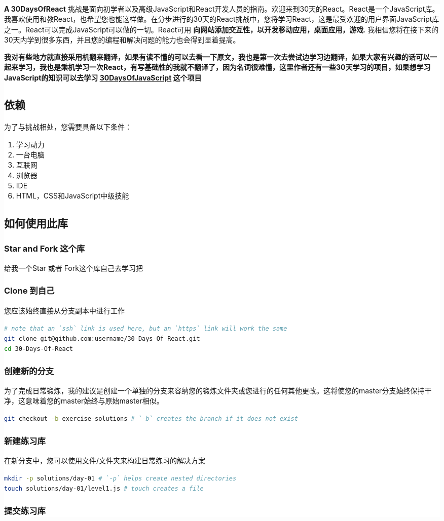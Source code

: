 **A 30DaysOfReact** 挑战是面向初学者以及高级JavaScript和React开发人员的指南。欢迎来到30天的React。React是一个JavaScript库。我喜欢使用和教React，也希望您也能这样做。在分步进行的30天的React挑战中，您将学习React，这是最受欢迎的用户界面JavaScript库之一。React可以完成JavaScript可以做的一切。React可用 **向网站添加交互性，以开发移动应用，桌面应用，游戏**.
我相信您将在接下来的30天内学到很多东西，并且您的编程和解决问题的能力也会得到显着提高。


 **我对有些地方就直接采用机翻来翻译，如果有读不懂的可以去看一下原文，我也是第一次去尝试边学习边翻译，如果大家有兴趣的话可以一起来学习，我也是乘机学习一次React，有写基础性的我就不翻译了，因为名词很难懂，这里作者还有一些30天学习的项目，如果想学习JavaScript的知识可以去学习 [30DaysOfJavaScript](https://github.com/Asabeneh/30-Days-Of-JavaScript) 这个项目**


## 依赖

为了与挑战相处，您需要具备以下条件：

1. 学习动力
2. 一台电脑
3. 互联网
4. 浏览器
5. IDE
6. HTML，CSS和JavaScript中级技能

## 如何使用此库

### Star and Fork 这个库

给我一个Star 或者 Fork这个库自己去学习把

### Clone 到自己

您应该始终直接从分支副本中进行工作

```bash
# note that an `ssh` link is used here, but an `https` link will work the same
git clone git@github.com:username/30-Days-Of-React.git
cd 30-Days-Of-React
```

### 创建新的分支

为了完成日常锻炼，我的建议是创建一个单独的分支来容纳您的锻炼文件夹或您进行的任何其他更改。这将使您的master分支始终保持干净，这意味着您的master始终与原始master相似。

```bash
git checkout -b exercise-solutions # `-b` creates the branch if it does not exist
```

### 新建练习库

在新分支中，您可以使用文件/文件夹来构建日常练习的解决方案

```bash
mkdir -p solutions/day-01 # `-p` helps create nested directories
touch solutions/day-01/level1.js # touch creates a file
```

### 提交练习库
